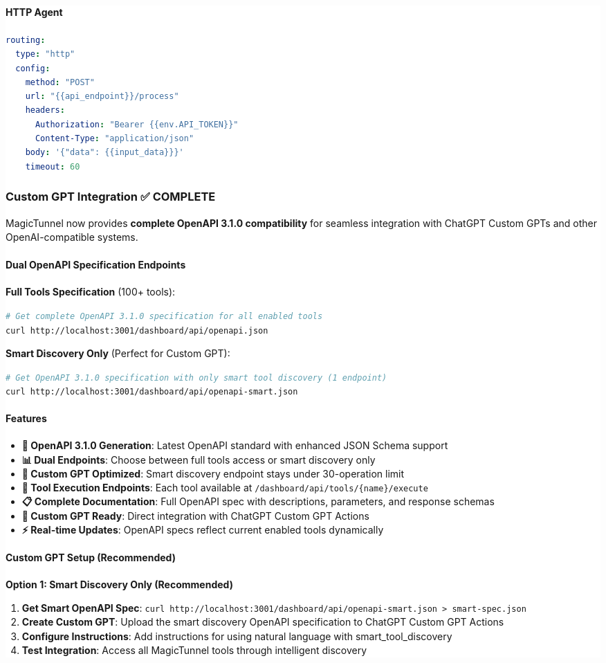#### HTTP Agent
```yaml
routing:
  type: "http"
  config:
    method: "POST"
    url: "{{api_endpoint}}/process"
    headers:
      Authorization: "Bearer {{env.API_TOKEN}}"
      Content-Type: "application/json"
    body: '{"data": {{input_data}}}'
    timeout: 60
```

### Custom GPT Integration ✅ **COMPLETE**

MagicTunnel now provides **complete OpenAPI 3.1.0 compatibility** for seamless integration with ChatGPT Custom GPTs and other OpenAI-compatible systems.

#### Dual OpenAPI Specification Endpoints

**Full Tools Specification** (100+ tools):
```bash
# Get complete OpenAPI 3.1.0 specification for all enabled tools
curl http://localhost:3001/dashboard/api/openapi.json
```

**Smart Discovery Only** (Perfect for Custom GPT):
```bash
# Get OpenAPI 3.1.0 specification with only smart tool discovery (1 endpoint)
curl http://localhost:3001/dashboard/api/openapi-smart.json
```

#### Features
- **🔧 OpenAPI 3.1.0 Generation**: Latest OpenAPI standard with enhanced JSON Schema support
- **📊 Dual Endpoints**: Choose between full tools access or smart discovery only
- **🎯 Custom GPT Optimized**: Smart discovery endpoint stays under 30-operation limit
- **🎯 Tool Execution Endpoints**: Each tool available at `/dashboard/api/tools/{name}/execute`
- **📋 Complete Documentation**: Full OpenAPI spec with descriptions, parameters, and response schemas
- **🔗 Custom GPT Ready**: Direct integration with ChatGPT Custom GPT Actions
- **⚡ Real-time Updates**: OpenAPI specs reflect current enabled tools dynamically

#### Custom GPT Setup (Recommended)

**Option 1: Smart Discovery Only (Recommended)**
1. **Get Smart OpenAPI Spec**: `curl http://localhost:3001/dashboard/api/openapi-smart.json > smart-spec.json`
2. **Create Custom GPT**: Upload the smart discovery OpenAPI specification to ChatGPT Custom GPT Actions
3. **Configure Instructions**: Add instructions for using natural language with smart_tool_discovery
4. **Test Integration**: Access all MagicTunnel tools through intelligent discovery
